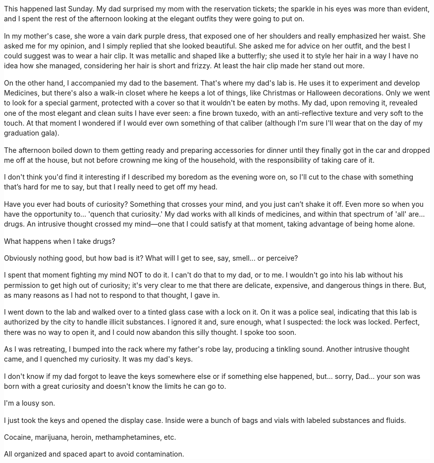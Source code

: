 This happened last Sunday. My dad surprised my mom with the reservation tickets; the sparkle in his eyes was more than evident, and I spent the rest of the afternoon looking at the elegant outfits they were going to put on.

In my mother's case, she wore a vain dark purple dress, that exposed one of her shoulders and really emphasized her waist. She asked me for my opinion, and I simply replied that she looked beautiful. She asked me for advice on her outfit, and the best I could suggest was to wear a hair clip. It was metallic and shaped like a butterfly; she used it to style her hair in a way I have no idea how she managed, considering her hair is short and frizzy. At least the hair clip made her stand out more.

On the other hand, I accompanied my dad to the basement. That's where my dad's lab is. He uses it to experiment and develop Medicines, but there's also a walk-in closet where he keeps a lot of things, like Christmas or Halloween decorations. Only we went to look for a special garment, protected with a cover so that it wouldn't be eaten by moths. My dad, upon removing it, revealed one of the most elegant and clean suits I have ever seen: a fine brown tuxedo, with an anti-reflective texture and very soft to the touch. At that moment I wondered if I would ever own something of that caliber (although I'm sure I'll wear that on the day of my graduation gala).

The afternoon boiled down to them getting ready and preparing accessories for dinner until they finally got in the car and dropped me off at the house, but not before crowning me king of the household, with the responsibility of taking care of it.

I don't think you'd find it interesting if I described my boredom as the evening wore on, so I'll cut to the chase with something that’s hard for me to say, but that I really need to get off my head.

Have you ever had bouts of curiosity? Something that crosses your mind, and you just can’t shake it off. Even more so when you have the opportunity to... 'quench that curiosity.' My dad works with all kinds of medicines, and within that spectrum of 'all' are... drugs. An intrusive thought crossed my mind—one that I could satisfy at that moment, taking advantage of being home alone.

What happens when I take drugs?

Obviously nothing good, but how bad is it? What will I get to see, say, smell... or perceive?

I spent that moment fighting my mind NOT to do it. I can't do that to my dad, or to me. I wouldn't go into his lab without his permission to get high out of curiosity; it's very clear to me that there are delicate, expensive, and dangerous things in there. But, as many reasons as I had not to respond to that thought, I gave in.

I went down to the lab and walked over to a tinted glass case with a lock on it. On it was a police seal, indicating that this lab is authorized by the city to handle illicit substances. I ignored it and, sure enough, what I suspected: the lock was locked. Perfect, there was no way to open it, and I could now abandon this silly thought. I spoke too soon.

As I was retreating, I bumped into the rack where my father's robe lay, producing a tinkling sound. Another intrusive thought came, and I quenched my curiosity. It was my dad's keys.

I don't know if my dad forgot to leave the keys somewhere else or if something else happened, but... sorry, Dad... your son was born with a great curiosity and doesn't know the limits he can go to.

I'm a lousy son.

I just took the keys and opened the display case. Inside were a bunch of bags and vials with labeled substances and fluids.

Cocaine, marijuana, heroin, methamphetamines, etc.

All organized and spaced apart to avoid contamination.
